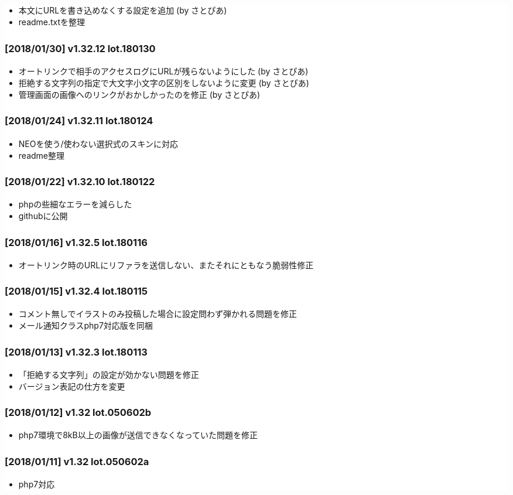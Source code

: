 - 本文にURLを書き込めなくする設定を追加 (by さとぴあ)
- readme.txtを整理

### [2018/01/30] v1.32.12 lot.180130

- オートリンクで相手のアクセスログにURLが残らないようにした (by さとぴあ)
- 拒絶する文字列の指定で大文字小文字の区別をしないように変更 (by さとぴあ)
- 管理画面の画像へのリンクがおかしかったのを修正 (by さとぴあ)

### [2018/01/24] v1.32.11 lot.180124

- NEOを使う/使わない選択式のスキンに対応
- readme整理

### [2018/01/22] v1.32.10 lot.180122

- phpの些細なエラーを減らした
- githubに公開

### [2018/01/16] v1.32.5 lot.180116

- オートリンク時のURLにリファラを送信しない、またそれにともなう脆弱性修正

### [2018/01/15] v1.32.4 lot.180115

- コメント無しでイラストのみ投稿した場合に設定問わず弾かれる問題を修正
- メール通知クラスphp7対応版を同梱

### [2018/01/13] v1.32.3 lot.180113

- 「拒絶する文字列」の設定が効かない問題を修正
- バージョン表記の仕方を変更

### [2018/01/12] v1.32 lot.050602b

- php7環境で8kB以上の画像が送信できなくなっていた問題を修正

### [2018/01/11] v1.32 lot.050602a

- php7対応
